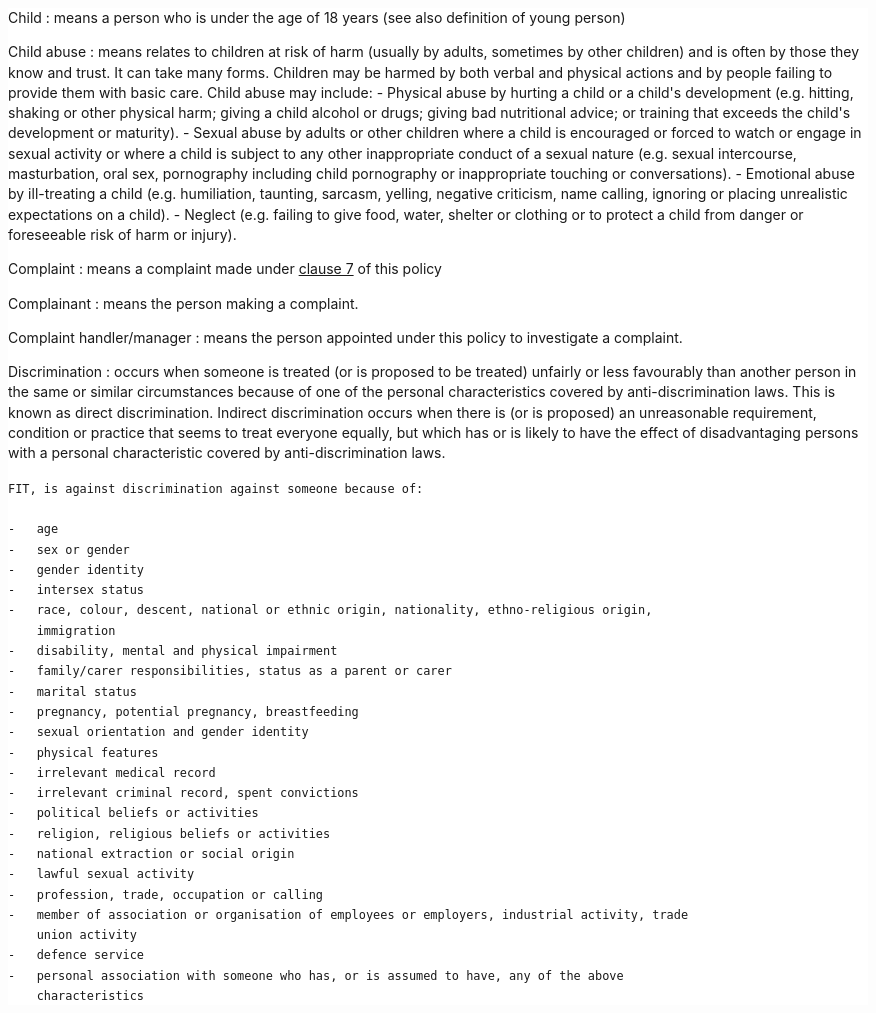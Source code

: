 Child
:   means a person who is under the age of 18 years (see also definition of young person)

Child abuse
:   means relates to children at risk of harm (usually by adults, sometimes by other children) and
    is often by those they know and trust. It can take many forms. Children may be harmed by both
    verbal and physical actions and by people failing to provide them with basic care.  Child abuse
    may include:
    -   Physical abuse by hurting a child or a child's development (e.g.  hitting, shaking or other
        physical harm; giving a child alcohol or drugs; giving bad nutritional advice; or training
        that exceeds the child's development or maturity).
    -   Sexual abuse by adults or other children where a child is encouraged or forced to watch or
        engage in sexual activity or where a child is subject to any other inappropriate conduct of
        a sexual nature (e.g.  sexual intercourse, masturbation, oral sex, pornography including
        child pornography or inappropriate touching or conversations).
    -   Emotional abuse by ill-treating a child (e.g. humiliation, taunting, sarcasm, yelling,
        negative criticism, name calling, ignoring or placing unrealistic expectations on a child).
    -   Neglect (e.g. failing to give food, water, shelter or clothing or to protect a child from
        danger or foreseeable risk of harm or injury).

Complaint
:   means a complaint made under [clause 7](#complaints-procedures) of this policy

Complainant
:   means the person making a complaint.

Complaint handler/manager
:   means the person appointed under this policy to investigate a complaint.

Discrimination
:   occurs when someone is treated (or is proposed to be treated) unfairly or less favourably than
    another person in the same or similar circumstances because of one of the personal
    characteristics covered by anti-discrimination laws. This is known as direct discrimination.
    Indirect discrimination occurs when there is (or is proposed) an unreasonable requirement,
    condition or practice that seems to treat everyone equally, but which has or is likely to have
    the effect of disadvantaging persons with a personal characteristic covered by
    anti-discrimination laws.

    FIT, is against discrimination against someone because of:

    -   age
    -   sex or gender
    -   gender identity
    -   intersex status
    -   race, colour, descent, national or ethnic origin, nationality, ethno-religious origin,
        immigration
    -   disability, mental and physical impairment
    -   family/carer responsibilities, status as a parent or carer
    -   marital status
    -   pregnancy, potential pregnancy, breastfeeding
    -   sexual orientation and gender identity
    -   physical features
    -   irrelevant medical record
    -   irrelevant criminal record, spent convictions
    -   political beliefs or activities
    -   religion, religious beliefs or activities
    -   national extraction or social origin
    -   lawful sexual activity
    -   profession, trade, occupation or calling
    -   member of association or organisation of employees or employers, industrial activity, trade
        union activity
    -   defence service
    -   personal association with someone who has, or is assumed to have, any of the above
        characteristics
